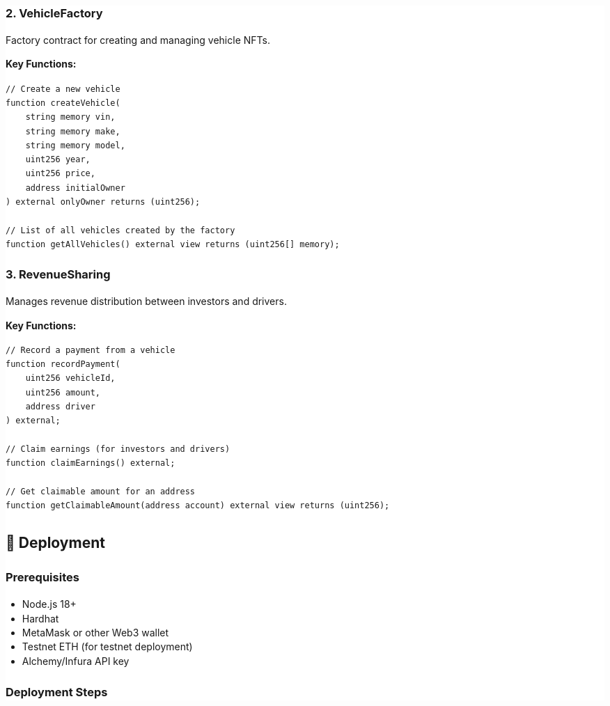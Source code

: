 ### 2. VehicleFactory

Factory contract for creating and managing vehicle NFTs.

**Key Functions:**

```solidity
// Create a new vehicle
function createVehicle(
    string memory vin,
    string memory make,
    string memory model,
    uint256 year,
    uint256 price,
    address initialOwner
) external onlyOwner returns (uint256);

// List of all vehicles created by the factory
function getAllVehicles() external view returns (uint256[] memory);
```

### 3. RevenueSharing

Manages revenue distribution between investors and drivers.

**Key Functions:**

```solidity
// Record a payment from a vehicle
function recordPayment(
    uint256 vehicleId,
    uint256 amount,
    address driver
) external;

// Claim earnings (for investors and drivers)
function claimEarnings() external;

// Get claimable amount for an address
function getClaimableAmount(address account) external view returns (uint256);
```

## 🚀 Deployment

### Prerequisites

- Node.js 18+
- Hardhat
- MetaMask or other Web3 wallet
- Testnet ETH (for testnet deployment)
- Alchemy/Infura API key

### Deployment Steps
